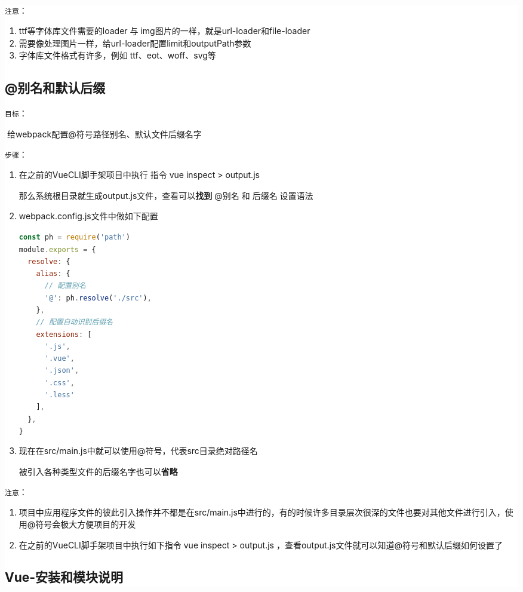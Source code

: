

`注意`：

1. ttf等字体库文件需要的loader 与 img图片的一样，就是url-loader和file-loader
2. 需要像处理图片一样，给url-loader配置limit和outputPath参数
3. 字体库文件格式有许多，例如 ttf、eot、woff、svg等



## @别名和默认后缀

`目标`：

​	给webpack配置@符号路径别名、默认文件后缀名字



`步骤`：

1. 在之前的VueCLI脚手架项目中执行 指令  vue inspect > output.js 

   那么系统根目录就生成output.js文件，查看可以**找到** @别名 和 后缀名 设置语法

2. webpack.config.js文件中做如下配置

   ```js
   const ph = require('path')
   module.exports = {
     resolve: {
       alias: {
         // 配置别名
         '@': ph.resolve('./src'),
       },
       // 配置自动识别后缀名
       extensions: [
         '.js',
         '.vue',
         '.json',
         '.css',
         '.less'
       ],
     },
   }
   ```

   

3. 现在在src/main.js中就可以使用@符号，代表src目录绝对路径名

   被引入各种类型文件的后缀名字也可以**省略**

   

`注意`：

1. 项目中应用程序文件的彼此引入操作并不都是在src/main.js中进行的，有的时候许多目录层次很深的文件也要对其他文件进行引入，使用@符号会极大方便项目的开发

2. 在之前的VueCLI脚手架项目中执行如下指令  vue inspect > output.js ，查看output.js文件就可以知道@符号和默认后缀如何设置了



## Vue-安装和模块说明
